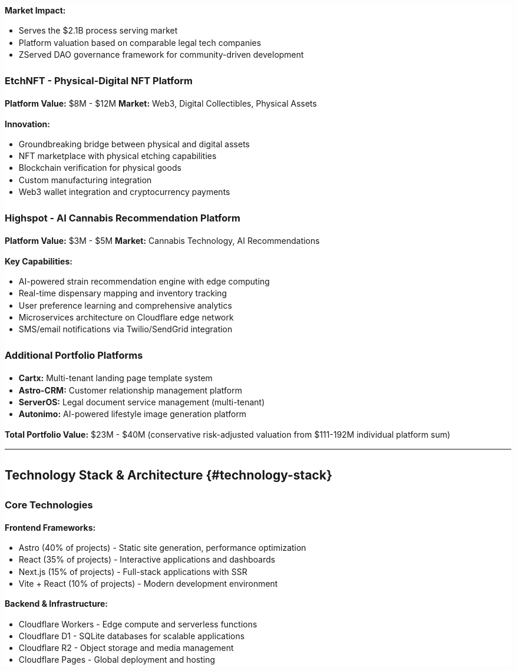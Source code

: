 **Market Impact:**
- Serves the $2.1B process serving market
- Platform valuation based on comparable legal tech companies
- ZServed DAO governance framework for community-driven development

### EtchNFT - Physical-Digital NFT Platform
**Platform Value:** $8M - $12M
**Market:** Web3, Digital Collectibles, Physical Assets

**Innovation:**
- Groundbreaking bridge between physical and digital assets
- NFT marketplace with physical etching capabilities
- Blockchain verification for physical goods
- Custom manufacturing integration
- Web3 wallet integration and cryptocurrency payments

### Highspot - AI Cannabis Recommendation Platform
**Platform Value:** $3M - $5M
**Market:** Cannabis Technology, AI Recommendations

**Key Capabilities:**
- AI-powered strain recommendation engine with edge computing
- Real-time dispensary mapping and inventory tracking
- User preference learning and comprehensive analytics
- Microservices architecture on Cloudflare edge network
- SMS/email notifications via Twilio/SendGrid integration

### Additional Portfolio Platforms
- **Cartx:** Multi-tenant landing page template system
- **Astro-CRM:** Customer relationship management platform
- **ServerOS:** Legal document service management (multi-tenant)
- **Autonimo:** AI-powered lifestyle image generation platform

**Total Portfolio Value:** $23M - $40M (conservative risk-adjusted valuation from $111-192M individual platform sum)

---

## Technology Stack & Architecture {#technology-stack}

### Core Technologies
**Frontend Frameworks:**
- Astro (40% of projects) - Static site generation, performance optimization
- React (35% of projects) - Interactive applications and dashboards
- Next.js (15% of projects) - Full-stack applications with SSR
- Vite + React (10% of projects) - Modern development environment

**Backend & Infrastructure:**
- Cloudflare Workers - Edge compute and serverless functions
- Cloudflare D1 - SQLite databases for scalable applications
- Cloudflare R2 - Object storage and media management
- Cloudflare Pages - Global deployment and hosting
